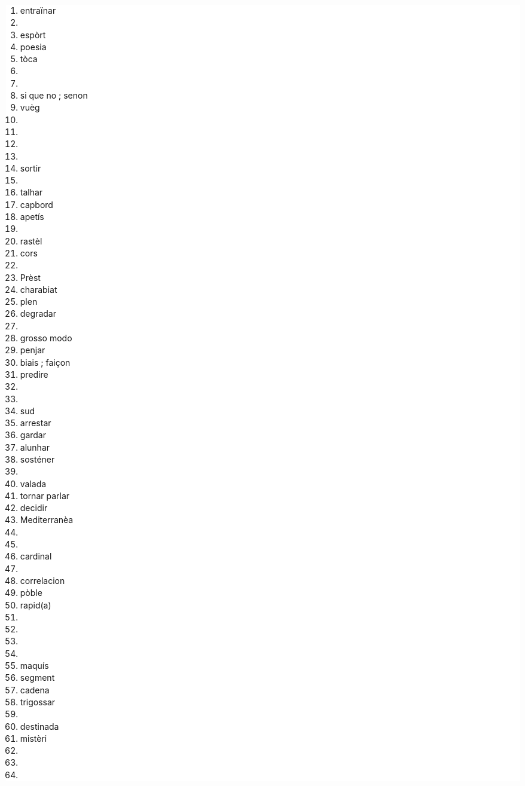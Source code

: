 1. entraïnar
2. 
3. espòrt
4. poesia
5. tòca
6. 
7. 
8. si que no ; senon
9. vuèg
10. 
11. 
12. 
13. 
14. sortir
15. 
16. talhar
17. capbord
18. apetís
19. 
20. rastèl
21. cors
22. 
23. Prèst
24. charabiat
25. plen
26. degradar
27. 
28. grosso modo
29. penjar
30. biais ; faiçon
31. predire
32. 
33. 
34. sud
35. arrestar
36. gardar
37. alunhar
38. sosténer
39. 
40. valada
41. tornar parlar
42. decidir
43. Mediterranèa
44. 
45. 
46. cardinal
47. 
48. correlacion
49. pòble
50. rapid(a)
51. 
52. 
53. 
54. 
55. maquís
56. segment
57. cadena
58. trigossar
59. 
60. destinada
61. mistèri
62. 
63. 
64. 